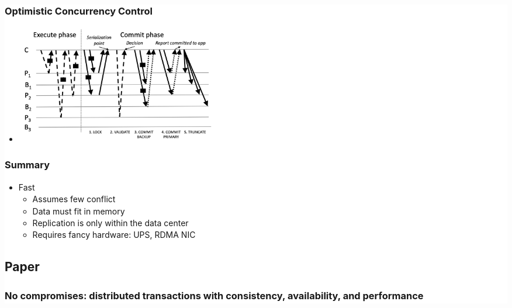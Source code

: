 ### Optimistic Concurrency Control

- ​	<img src="image.assets/Screen Shot 2022-08-02 at 14.57.26.png" alt="Screen Shot 2022-08-02 at 14.57.26" style="zoom:33%;" />

### Summary

- Fast
  - Assumes few conflict
  - Data must fit in memory
  - Replication is only within the data center
  - Requires fancy hardware: UPS, RDMA NIC

## Paper

### No compromises: distributed transactions with consistency, availability, and performance
